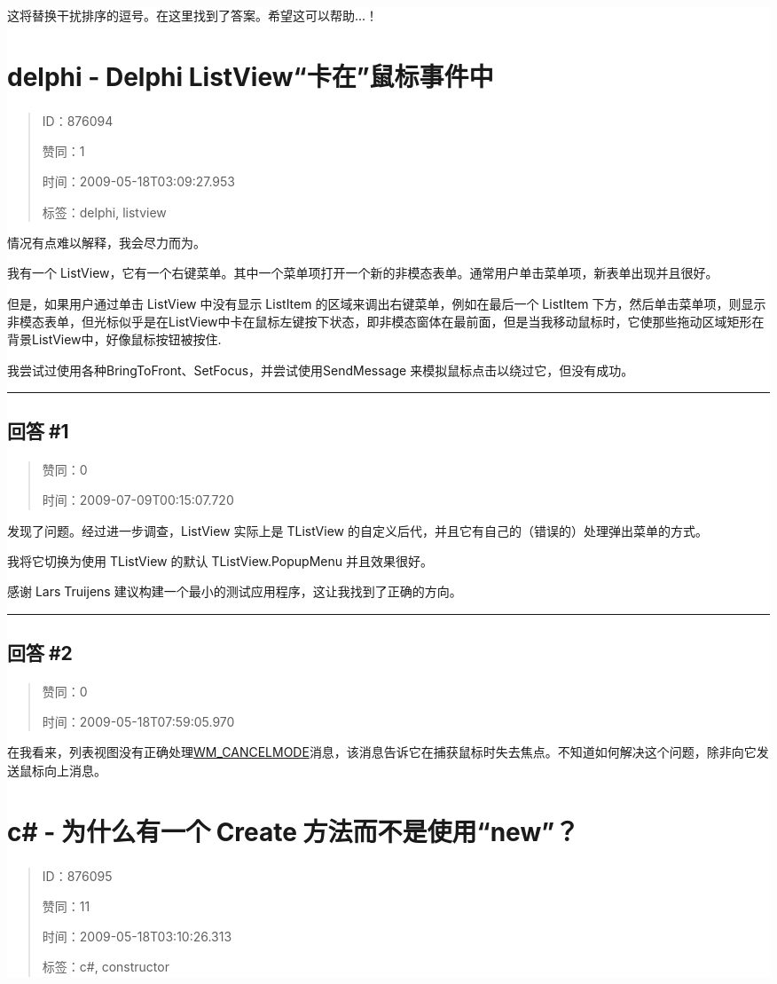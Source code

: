 这将替换干扰排序的逗号。在这里找到了答案。希望这可以帮助...！

# delphi - Delphi ListView“卡在”鼠标事件中

> ID：876094
> 
> 赞同：1
> 
> 时间：2009-05-18T03:09:27.953
> 
> 标签：delphi, listview

情况有点难以解释，我会尽力而为。

我有一个 ListView，它有一个右键菜单。其中一个菜单项打开一个新的非模态表单。通常用户单击菜单项，新表单出现并且很好。

但是，如果用户通过单击 ListView 中没有显示 ListItem 的区域来调出右键菜单，例如在最后一个 ListItem 下方，然后单击菜单项，则显示非模态表单，但光标似乎是在ListView中卡在鼠标左键按下状态，即非模态窗体在最前面，但是当我移动鼠标时，它使那些拖动区域矩形在背景ListView中，好像鼠标按钮被按住.

我尝试过使用各种BringToFront、SetFocus，并尝试使用SendMessage 来模拟鼠标点击以绕过它，但没有成功。

* * *

## 回答 #1

> 赞同：0
> 
> 时间：2009-07-09T00:15:07.720

发现了问题。经过进一步调查，ListView 实际上是 TListView 的自定义后代，并且它有自己的（错误的）处理弹出菜单的方式。

我将它切换为使用 TListView 的默认 TListView.PopupMenu 并且效果很好。

感谢 Lars Truijens 建议构建一个最小的测试应用程序，这让我找到了正确的方向。

* * *

## 回答 #2

> 赞同：0
> 
> 时间：2009-05-18T07:59:05.970

在我看来，列表视图没有正确处理[WM_CANCELMODE](http://msdn.microsoft.com/en-us/library/ms632615(VS.85).aspx)消息，该消息告诉它在捕获鼠标时失去焦点。不知道如何解决这个问题，除非向它发送鼠标向上消息。

# c# - 为什么有一个 Create 方法而不是使用“new”？

> ID：876095
> 
> 赞同：11
> 
> 时间：2009-05-18T03:10:26.313
> 
> 标签：c#, constructor
